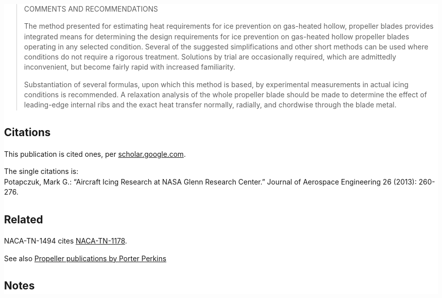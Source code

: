 >COMMENTS AND RECOMMENDATIONS  
> 
> The method presented for estimating heat requirements for ice
prevention on gas-heated hollow, propeller blades provides integrated 
means for determining the design requirements for ice prevention on 
gas-heated hollow propeller blades operating in any
selected condition. Several of the suggested simplifications and
other short methods can be used where conditions do not require a
rigorous treatment. Solutions by trial are occasionally required,
which are admittedly inconvenient, but become fairly rapid with
increased familiarity.
> 
> Substantiation of several formulas, upon which this method
is based, by experimental measurements in actual icing conditions
is recommended. A relaxation analysis of the whole  propeller
blade should be made to determine the effect of leading-edge
internal ribs and the exact heat transfer normally, radially, and
chordwise through the blade metal.  

## Citations  

This publication is cited ones, per [scholar.google.com](https://scholar.google.com/scholar?hl=en&as_sdt=0%2C48&q=NACA-TN-1494&btnG=).  

The single citations is:  
Potapczuk, Mark G.: “Aircraft Icing Research at NASA Glenn Research Center.” Journal of Aerospace Engineering 26 (2013): 260-276.  

## Related  

NACA-TN-1494 cites [NACA-TN-1178]({filename}NACA-TN-1178.md).  

See also [Propeller publications by Porter Perkins]({filename}perkins%20propellers.md)  

## Notes  

[^1]: Gray, Vernon H., and Campbell, B. G.: A Method for Estimating Heat Requirements for Ice Prevention on Gas-Heated Hollow Propeller Blades. NACA-TN-1494, 1947. [ntrs.nasa.gov](https://ntrs.nasa.gov/citations/19810068622)  

